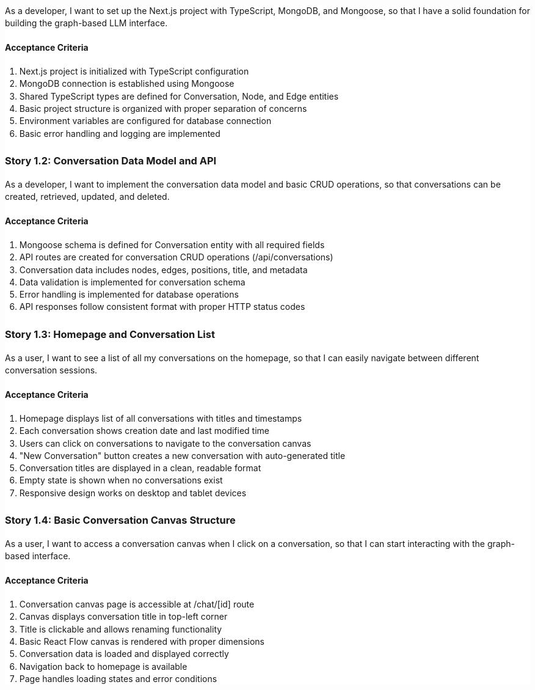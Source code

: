 As a developer,
I want to set up the Next.js project with TypeScript, MongoDB, and Mongoose,
so that I have a solid foundation for building the graph-based LLM interface.

#### Acceptance Criteria

1. Next.js project is initialized with TypeScript configuration
2. MongoDB connection is established using Mongoose
3. Shared TypeScript types are defined for Conversation, Node, and Edge entities
4. Basic project structure is organized with proper separation of concerns
5. Environment variables are configured for database connection
6. Basic error handling and logging are implemented

### Story 1.2: Conversation Data Model and API

As a developer,
I want to implement the conversation data model and basic CRUD operations,
so that conversations can be created, retrieved, updated, and deleted.

#### Acceptance Criteria

1. Mongoose schema is defined for Conversation entity with all required fields
2. API routes are created for conversation CRUD operations (/api/conversations)
3. Conversation data includes nodes, edges, positions, title, and metadata
4. Data validation is implemented for conversation schema
5. Error handling is implemented for database operations
6. API responses follow consistent format with proper HTTP status codes

### Story 1.3: Homepage and Conversation List

As a user,
I want to see a list of all my conversations on the homepage,
so that I can easily navigate between different conversation sessions.

#### Acceptance Criteria

1. Homepage displays list of all conversations with titles and timestamps
2. Each conversation shows creation date and last modified time
3. Users can click on conversations to navigate to the conversation canvas
4. "New Conversation" button creates a new conversation with auto-generated title
5. Conversation titles are displayed in a clean, readable format
6. Empty state is shown when no conversations exist
7. Responsive design works on desktop and tablet devices

### Story 1.4: Basic Conversation Canvas Structure

As a user,
I want to access a conversation canvas when I click on a conversation,
so that I can start interacting with the graph-based interface.

#### Acceptance Criteria

1. Conversation canvas page is accessible at /chat/[id] route
2. Canvas displays conversation title in top-left corner
3. Title is clickable and allows renaming functionality
4. Basic React Flow canvas is rendered with proper dimensions
5. Conversation data is loaded and displayed correctly
6. Navigation back to homepage is available
7. Page handles loading states and error conditions
